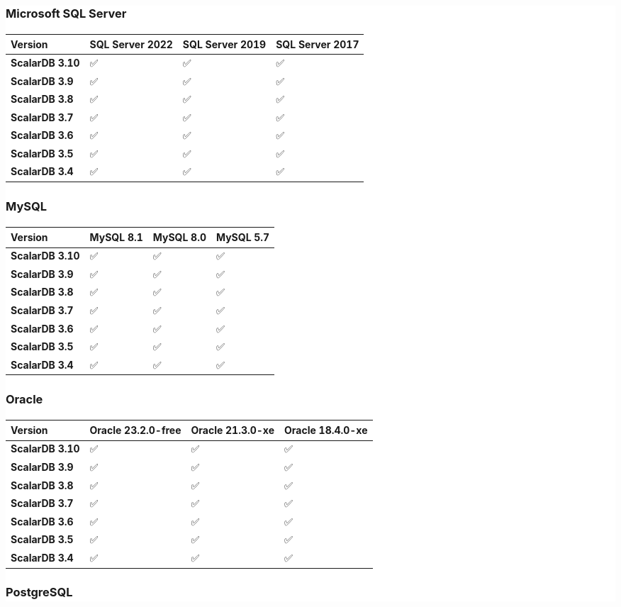### Microsoft SQL Server

| Version           | SQL Server 2022  | SQL Server 2019  | SQL Server 2017  |
|:------------------|:-----------------|:-----------------|:-----------------|
| **ScalarDB 3.10** | ✅               | ✅               | ✅               |
| **ScalarDB 3.9**  | ✅               | ✅               | ✅               |
| **ScalarDB 3.8**  | ✅               | ✅               | ✅               |
| **ScalarDB 3.7**  | ✅               | ✅               | ✅               |
| **ScalarDB 3.6**  | ✅               | ✅               | ✅               |
| **ScalarDB 3.5**  | ✅               | ✅               | ✅               |
| **ScalarDB 3.4**  | ✅               | ✅               | ✅               |

### MySQL

| Version           | MySQL 8.1  | MySQL 8.0  | MySQL 5.7  |
|:------------------|:-----------|:-----------|:-----------|
| **ScalarDB 3.10** | ✅         | ✅         | ✅         |
| **ScalarDB 3.9**  | ✅         | ✅         | ✅         |
| **ScalarDB 3.8**  | ✅         | ✅         | ✅         |
| **ScalarDB 3.7**  | ✅         | ✅         | ✅         |
| **ScalarDB 3.6**  | ✅         | ✅         | ✅         |
| **ScalarDB 3.5**  | ✅         | ✅         | ✅         |
| **ScalarDB 3.4**  | ✅         | ✅         | ✅         |

### Oracle

| Version           | Oracle 23.2.0-free  | Oracle 21.3.0-xe  | Oracle 18.4.0-xe  |
|:------------------|:--------------------|:------------------|:------------------|
| **ScalarDB 3.10** | ✅                  | ✅                | ✅                |
| **ScalarDB 3.9**  | ✅                  | ✅                | ✅                |
| **ScalarDB 3.8**  | ✅                  | ✅                | ✅                |
| **ScalarDB 3.7**  | ✅                  | ✅                | ✅                |
| **ScalarDB 3.6**  | ✅                  | ✅                | ✅                |
| **ScalarDB 3.5**  | ✅                  | ✅                | ✅                |
| **ScalarDB 3.4**  | ✅                  | ✅                | ✅                |

### PostgreSQL
